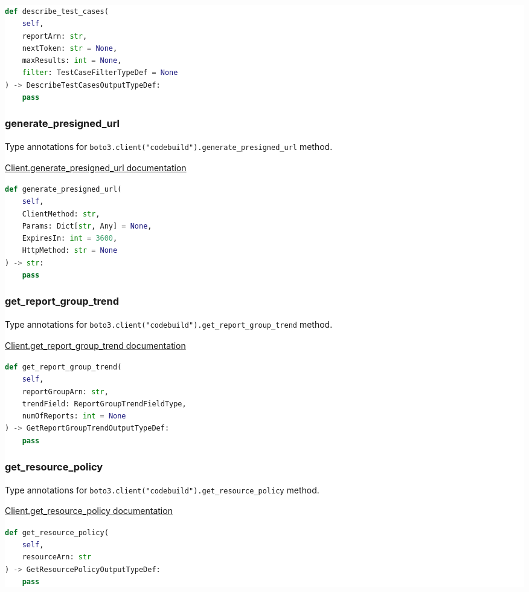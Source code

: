 ```python
def describe_test_cases(
    self,
    reportArn: str,
    nextToken: str = None,
    maxResults: int = None,
    filter: TestCaseFilterTypeDef = None
) -> DescribeTestCasesOutputTypeDef:
    pass
```

### generate_presigned_url

Type annotations for `boto3.client("codebuild").generate_presigned_url` method.

[Client.generate_presigned_url documentation](https://boto3.amazonaws.com/v1/documentation/api/latest/reference/services/codebuild.html#CodeBuild.Client.generate_presigned_url)

```python
def generate_presigned_url(
    self,
    ClientMethod: str,
    Params: Dict[str, Any] = None,
    ExpiresIn: int = 3600,
    HttpMethod: str = None
) -> str:
    pass
```

### get_report_group_trend

Type annotations for `boto3.client("codebuild").get_report_group_trend` method.

[Client.get_report_group_trend documentation](https://boto3.amazonaws.com/v1/documentation/api/latest/reference/services/codebuild.html#CodeBuild.Client.get_report_group_trend)

```python
def get_report_group_trend(
    self,
    reportGroupArn: str,
    trendField: ReportGroupTrendFieldType,
    numOfReports: int = None
) -> GetReportGroupTrendOutputTypeDef:
    pass
```

### get_resource_policy

Type annotations for `boto3.client("codebuild").get_resource_policy` method.

[Client.get_resource_policy documentation](https://boto3.amazonaws.com/v1/documentation/api/latest/reference/services/codebuild.html#CodeBuild.Client.get_resource_policy)

```python
def get_resource_policy(
    self,
    resourceArn: str
) -> GetResourcePolicyOutputTypeDef:
    pass
```
